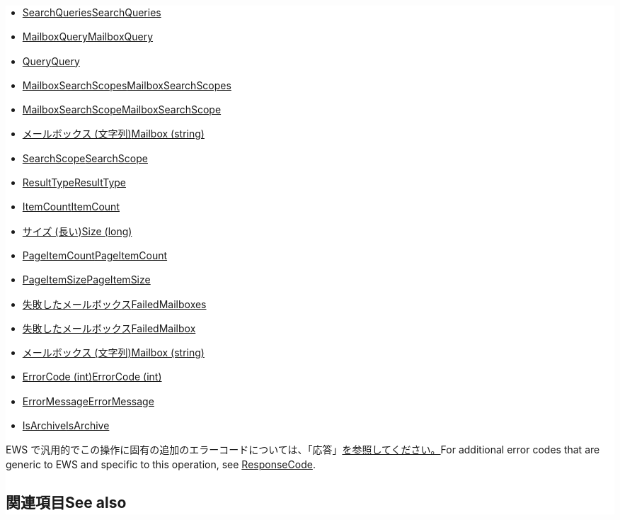 - [<span data-ttu-id="9f38d-182">SearchQueries</span><span class="sxs-lookup"><span data-stu-id="9f38d-182">SearchQueries</span></span>](searchqueries.md)
    
- [<span data-ttu-id="9f38d-183">MailboxQuery</span><span class="sxs-lookup"><span data-stu-id="9f38d-183">MailboxQuery</span></span>](mailboxquery.md)
    
- [<span data-ttu-id="9f38d-184">Query</span><span class="sxs-lookup"><span data-stu-id="9f38d-184">Query</span></span>](query.md)
    
- [<span data-ttu-id="9f38d-185">MailboxSearchScopes</span><span class="sxs-lookup"><span data-stu-id="9f38d-185">MailboxSearchScopes</span></span>](mailboxsearchscopes.md)
    
- [<span data-ttu-id="9f38d-186">MailboxSearchScope</span><span class="sxs-lookup"><span data-stu-id="9f38d-186">MailboxSearchScope</span></span>](mailboxsearchscope.md)
    
- [<span data-ttu-id="9f38d-187">メールボックス (文字列)</span><span class="sxs-lookup"><span data-stu-id="9f38d-187">Mailbox (string)</span></span>](mailbox-string.md)
    
- [<span data-ttu-id="9f38d-188">SearchScope</span><span class="sxs-lookup"><span data-stu-id="9f38d-188">SearchScope</span></span>](searchscope.md)
    
- [<span data-ttu-id="9f38d-189">ResultType</span><span class="sxs-lookup"><span data-stu-id="9f38d-189">ResultType</span></span>](resulttype.md)
    
- [<span data-ttu-id="9f38d-190">ItemCount</span><span class="sxs-lookup"><span data-stu-id="9f38d-190">ItemCount</span></span>](itemcount.md)
    
- [<span data-ttu-id="9f38d-191">サイズ (長い)</span><span class="sxs-lookup"><span data-stu-id="9f38d-191">Size (long)</span></span>](size-long.md)
    
- [<span data-ttu-id="9f38d-192">PageItemCount</span><span class="sxs-lookup"><span data-stu-id="9f38d-192">PageItemCount</span></span>](pageitemcount.md)
    
- [<span data-ttu-id="9f38d-193">PageItemSize</span><span class="sxs-lookup"><span data-stu-id="9f38d-193">PageItemSize</span></span>](pageitemsize.md)
    
- [<span data-ttu-id="9f38d-194">失敗したメールボックス</span><span class="sxs-lookup"><span data-stu-id="9f38d-194">FailedMailboxes</span></span>](failedmailboxes.md)
    
- [<span data-ttu-id="9f38d-195">失敗したメールボックス</span><span class="sxs-lookup"><span data-stu-id="9f38d-195">FailedMailbox</span></span>](failedmailbox.md)
    
- [<span data-ttu-id="9f38d-196">メールボックス (文字列)</span><span class="sxs-lookup"><span data-stu-id="9f38d-196">Mailbox (string)</span></span>](mailbox-string.md)
    
- [<span data-ttu-id="9f38d-197">ErrorCode (int)</span><span class="sxs-lookup"><span data-stu-id="9f38d-197">ErrorCode (int)</span></span>](errorcode-int.md)
    
- [<span data-ttu-id="9f38d-198">ErrorMessage</span><span class="sxs-lookup"><span data-stu-id="9f38d-198">ErrorMessage</span></span>](errormessage.md)
    
- [<span data-ttu-id="9f38d-199">IsArchive</span><span class="sxs-lookup"><span data-stu-id="9f38d-199">IsArchive</span></span>](isarchive.md)
    
<span data-ttu-id="9f38d-200">EWS で汎用的でこの操作に固有の追加のエラーコードについては、「応答」[を参照してください。](responsecode.md)</span><span class="sxs-lookup"><span data-stu-id="9f38d-200">For additional error codes that are generic to EWS and specific to this operation, see [ResponseCode](responsecode.md).</span></span>
  
## <a name="see-also"></a><span data-ttu-id="9f38d-201">関連項目</span><span class="sxs-lookup"><span data-stu-id="9f38d-201">See also</span></span>
